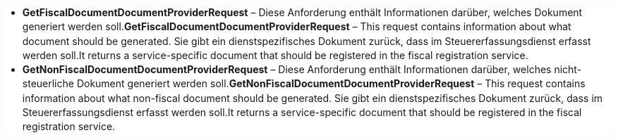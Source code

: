 - <span data-ttu-id="d1e5d-424">**GetFiscalDocumentDocumentProviderRequest** – Diese Anforderung enthält Informationen darüber, welches Dokument generiert werden soll.</span><span class="sxs-lookup"><span data-stu-id="d1e5d-424">**GetFiscalDocumentDocumentProviderRequest** – This request contains information about what document should be generated.</span></span> <span data-ttu-id="d1e5d-425">Sie gibt ein dienstspezifisches Dokument zurück, dass im Steuererfassungsdienst erfasst werden soll.</span><span class="sxs-lookup"><span data-stu-id="d1e5d-425">It returns a service-specific document that should be registered in the fiscal registration service.</span></span>
- <span data-ttu-id="d1e5d-426">**GetNonFiscalDocumentDocumentProviderRequest** – Diese Anforderung enthält Informationen darüber, welches nicht-steuerliche Dokument generiert werden soll.</span><span class="sxs-lookup"><span data-stu-id="d1e5d-426">**GetNonFiscalDocumentDocumentProviderRequest** – This request contains information about what non-fiscal document should be generated.</span></span> <span data-ttu-id="d1e5d-427">Sie gibt ein dienstspezifisches Dokument zurück, dass im Steuererfassungsdienst erfasst werden soll.</span><span class="sxs-lookup"><span data-stu-id="d1e5d-427">It returns a service-specific document that should be registered in the fiscal registration service.</span></span>
